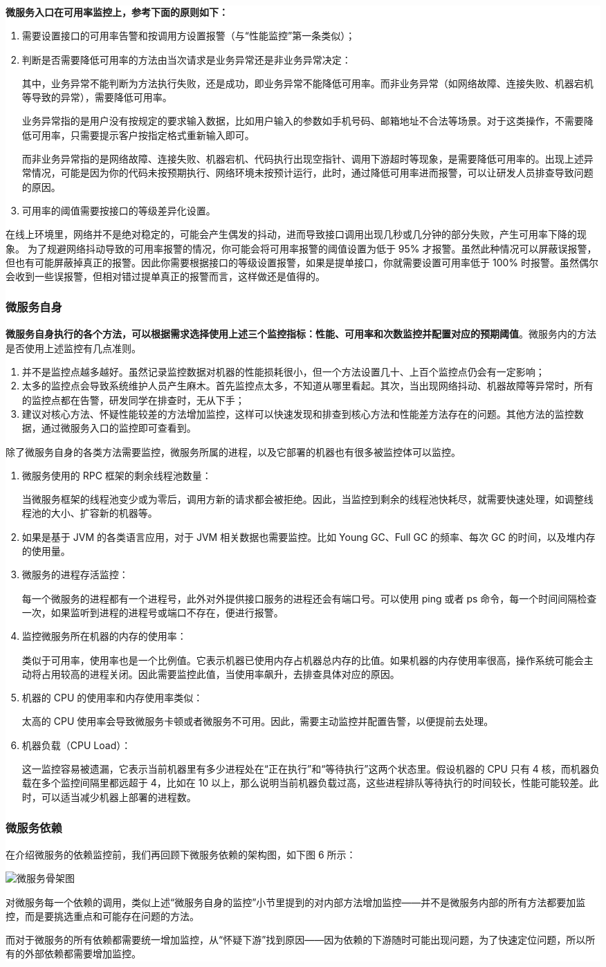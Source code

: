 **微服务入口在可用率监控上，参考下面的原则如下：**

1. 需要设置接口的可用率告警和按调用方设置报警（与“性能监控”第一条类似）；

2. 判断是否需要降低可用率的方法由当次请求是业务异常还是非业务异常决定：

   其中，业务异常不能判断为方法执行失败，还是成功，即业务异常不能降低可用率。而非业务异常（如网络故障、连接失败、机器宕机等导致的异常），需要降低可用率。

   业务异常指的是用户没有按规定的要求输入数据，比如用户输入的参数如手机号码、邮箱地址不合法等场景。对于这类操作，不需要降低可用率，只需要提示客户按指定格式重新输入即可。

   而非业务异常指的是网络故障、连接失败、机器宕机、代码执行出现空指针、调用下游超时等现象，是需要降低可用率的。出现上述异常情况，可能是因为你的代码未按预期执行、网络环境未按预计运行，此时，通过降低可用率进而报警，可以让研发人员排查导致问题的原因。

3. 可用率的阈值需要按接口的等级差异化设置。

在线上环境里，网络并不是绝对稳定的，可能会产生偶发的抖动，进而导致接口调用出现几秒或几分钟的部分失败，产生可用率下降的现象。 为了规避网络抖动导致的可用率报警的情况，你可能会将可用率报警的阈值设置为低于 95%  才报警。虽然此种情况可以屏蔽误报警，但也有可能屏蔽掉真正的报警。因此你需要根据接口的等级设置报警，如果是提单接口，你就需要设置可用率低于  100% 时报警。虽然偶尔会收到一些误报警，但相对错过提单真正的报警而言，这样做还是值得的。

### 微服务自身

**微服务自身执行的各个方法，可以根据需求选择使用上述三个监控指标：性能、可用率和次数监控并配置对应的预期阈值**。微服务内的方法是否使用上述监控有几点准则。

1. 并不是监控点越多越好。虽然记录监控数据对机器的性能损耗很小，但一个方法设置几十、上百个监控点仍会有一定影响；
2. 太多的监控点会导致系统维护人员产生麻木。首先监控点太多，不知道从哪里看起。其次，当出现网络抖动、机器故障等异常时，所有的监控点都在告警，研发同学在排查时，无从下手；
3. 建议对核心方法、怀疑性能较差的方法增加监控，这样可以快速发现和排查到核心方法和性能差方法存在的问题。其他方法的监控数据，通过微服务入口的监控即可查看到。

除了微服务自身的各类方法需要监控，微服务所属的进程，以及它部署的机器也有很多被监控体可以监控。

1. 微服务使用的 RPC 框架的剩余线程池数量：

   当微服务框架的线程池变少或为零后，调用方新的请求都会被拒绝。因此，当监控到剩余的线程池快耗尽，就需要快速处理，如调整线程池的大小、扩容新的机器等。

2. 如果是基于 JVM 的各类语言应用，对于 JVM 相关数据也需要监控。比如 Young GC、Full GC 的频率、每次 GC 的时间，以及堆内存的使用量。

3. 微服务的进程存活监控：

   每一个微服务的进程都有一个进程号，此外对外提供接口服务的进程还会有端口号。可以使用 ping 或者 ps 命令，每一个时间间隔检查一次，如果监听到进程的进程号或端口不存在，便进行报警。

4. 监控微服务所在机器的内存的使用率：

   类似于可用率，使用率也是一个比例值。它表示机器已使用内存占机器总内存的比值。如果机器的内存使用率很高，操作系统可能会主动将占用较高的进程关闭。因此需要监控此值，当使用率飙升，去排查具体对应的原因。

5. 机器的 CPU 的使用率和内存使用率类似：

   太高的 CPU 使用率会导致微服务卡顿或者微服务不可用。因此，需要主动监控并配置告警，以便提前去处理。

6. 机器负载（CPU Load）：

   这一监控容易被遗漏，它表示当前机器里有多少进程处在“正在执行”和“等待执行”这两个状态里。假设机器的 CPU 只有 4 核，而机器负载在多个监控间隔里都远超于 4，比如在 10  以上，那么说明当前机器负载过高，这些进程排队等待执行的时间较长，性能可能较差。此时，可以适当减少机器上部署的进程数。

### 微服务依赖

在介绍微服务的依赖监控前，我们再回顾下微服务依赖的架构图，如下图 6 所示：

![微服务骨架图](https://maxpixelton.github.io/images/assert/backen-system/jiagou-19-01.png)

对微服务每一个依赖的调用，类似上述“微服务自身的监控”小节里提到的对内部方法增加监控——并不是微服务内部的所有方法都要加监控，而是要挑选重点和可能存在问题的方法。

而对于微服务的所有依赖都需要统一增加监控，从“怀疑下游”找到原因——因为依赖的下游随时可能出现问题，为了快速定位问题，所以所有的外部依赖都需要增加监控。
